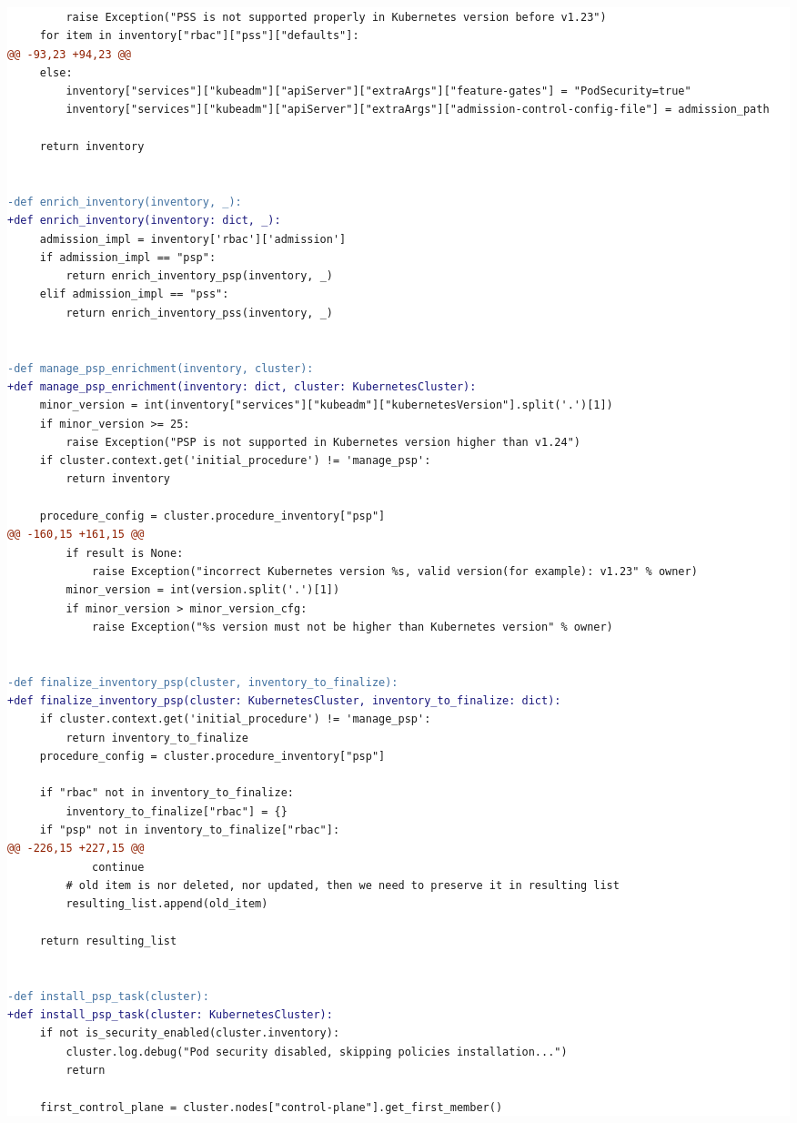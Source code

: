 ```diff
         raise Exception("PSS is not supported properly in Kubernetes version before v1.23")
     for item in inventory["rbac"]["pss"]["defaults"]:
@@ -93,23 +94,23 @@
     else:     
         inventory["services"]["kubeadm"]["apiServer"]["extraArgs"]["feature-gates"] = "PodSecurity=true"
         inventory["services"]["kubeadm"]["apiServer"]["extraArgs"]["admission-control-config-file"] = admission_path
 
     return inventory
 
 
-def enrich_inventory(inventory, _):
+def enrich_inventory(inventory: dict, _):
     admission_impl = inventory['rbac']['admission']
     if admission_impl == "psp":
         return enrich_inventory_psp(inventory, _)
     elif admission_impl == "pss":
         return enrich_inventory_pss(inventory, _)
 
 
-def manage_psp_enrichment(inventory, cluster):
+def manage_psp_enrichment(inventory: dict, cluster: KubernetesCluster):
     minor_version = int(inventory["services"]["kubeadm"]["kubernetesVersion"].split('.')[1])
     if minor_version >= 25:
         raise Exception("PSP is not supported in Kubernetes version higher than v1.24")
     if cluster.context.get('initial_procedure') != 'manage_psp':
         return inventory
 
     procedure_config = cluster.procedure_inventory["psp"]
@@ -160,15 +161,15 @@
         if result is None:
             raise Exception("incorrect Kubernetes version %s, valid version(for example): v1.23" % owner)
         minor_version = int(version.split('.')[1])
         if minor_version > minor_version_cfg:
             raise Exception("%s version must not be higher than Kubernetes version" % owner)
 
 
-def finalize_inventory_psp(cluster, inventory_to_finalize):
+def finalize_inventory_psp(cluster: KubernetesCluster, inventory_to_finalize: dict):
     if cluster.context.get('initial_procedure') != 'manage_psp':
         return inventory_to_finalize
     procedure_config = cluster.procedure_inventory["psp"]
 
     if "rbac" not in inventory_to_finalize:
         inventory_to_finalize["rbac"] = {}
     if "psp" not in inventory_to_finalize["rbac"]:
@@ -226,15 +227,15 @@
             continue
         # old item is nor deleted, nor updated, then we need to preserve it in resulting list
         resulting_list.append(old_item)
 
     return resulting_list
 
 
-def install_psp_task(cluster):
+def install_psp_task(cluster: KubernetesCluster):
     if not is_security_enabled(cluster.inventory):
         cluster.log.debug("Pod security disabled, skipping policies installation...")
         return
 
     first_control_plane = cluster.nodes["control-plane"].get_first_member()
```